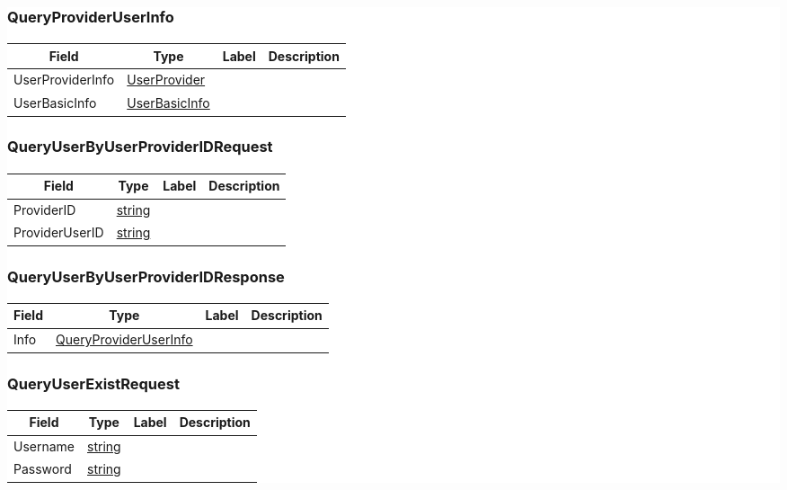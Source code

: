 




<a name="user.v1.QueryProviderUserInfo"></a>

### QueryProviderUserInfo



| Field | Type | Label | Description |
| ----- | ---- | ----- | ----------- |
| UserProviderInfo | [UserProvider](#user.v1.UserProvider) |  |  |
| UserBasicInfo | [UserBasicInfo](#user.v1.UserBasicInfo) |  |  |






<a name="user.v1.QueryUserByUserProviderIDRequest"></a>

### QueryUserByUserProviderIDRequest



| Field | Type | Label | Description |
| ----- | ---- | ----- | ----------- |
| ProviderID | [string](#string) |  |  |
| ProviderUserID | [string](#string) |  |  |






<a name="user.v1.QueryUserByUserProviderIDResponse"></a>

### QueryUserByUserProviderIDResponse



| Field | Type | Label | Description |
| ----- | ---- | ----- | ----------- |
| Info | [QueryProviderUserInfo](#user.v1.QueryProviderUserInfo) |  |  |






<a name="user.v1.QueryUserExistRequest"></a>

### QueryUserExistRequest



| Field | Type | Label | Description |
| ----- | ---- | ----- | ----------- |
| Username | [string](#string) |  |  |
| Password | [string](#string) |  |  |
